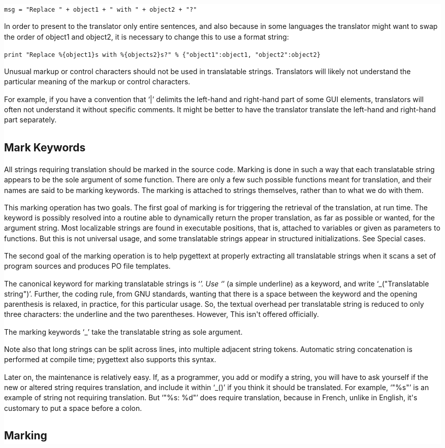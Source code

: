 
```txt
msg = "Replace " + object1 + " with " + object2 + "?"
```
In order to present to the translator only entire sentences, and also because in some languages the translator might want to swap the order of object1 and object2, it is necessary to change this to use a format string: 


```txt
print "Replace %{object1}s with %{objects2}s?" % {"object1":object1, "object2":object2}
```
Unusual markup or control characters should not be used in translatable strings. Translators will likely not understand the particular meaning of the markup or control characters. 

For example, if you have a convention that ‘|’ delimits the left-hand and right-hand part of some GUI elements, translators will often not understand it without specific comments. It might be better to have the translator translate the left-hand and right-hand part separately. 


## Mark Keywords

All strings requiring translation should be marked in the source code. Marking is done in such a way that each translatable string appears to be the sole argument of some function. There are only a few such possible functions meant for translation, and their names are said to be marking keywords. The marking is attached to strings themselves, rather than to what we do with them. 

This marking operation has two goals. The first goal of marking is for triggering the retrieval of the translation, at run time. The keyword is possibly resolved into a routine able to dynamically return the proper translation, as far as possible or wanted, for the argument string. Most localizable strings are found in executable positions, that is, attached to variables or given as parameters to functions. But this is not universal usage, and some translatable strings appear in structured initializations. See Special cases. 

The second goal of the marking operation is to help pygettext at properly extracting all translatable strings when it scans a set of program sources and produces PO file templates. 

The canonical keyword for marking translatable strings is ‘_’. Use ‘_’ (a simple underline) as a keyword, and write ‘_("Translatable string")’. Further, the coding rule, from GNU standards, wanting that there is a space between the keyword and the opening parenthesis is relaxed, in practice, for this particular usage. So, the textual overhead per translatable string is reduced to only three characters: the underline and the two parentheses. However, This isn't offered officially. 

The marking keywords ‘_’ take the translatable string as sole argument. 

Note also that long strings can be split across lines, into multiple adjacent string tokens. Automatic string concatenation is performed at compile time; pygettext also supports this syntax. 

Later on, the maintenance is relatively easy. If, as a programmer, you add or modify a string, you will have to ask yourself if the new or altered string requires translation, and include it within ‘_()’ if you think it should be translated. For example, ‘"%s"’ is an example of string not requiring translation. But ‘"%s: %d"’ does require translation, because in French, unlike in English, it's customary to put a space before a colon. 


## Marking
